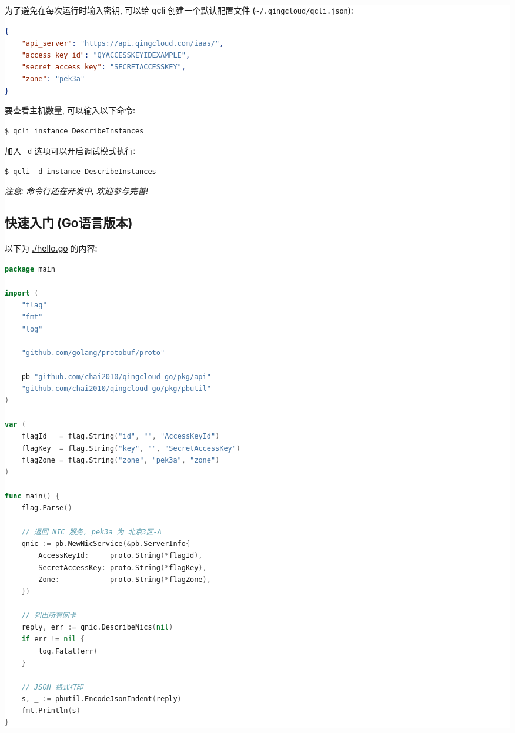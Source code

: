 为了避免在每次运行时输入密钥, 可以给 qcli 创建一个默认配置文件 (`~/.qingcloud/qcli.json`):

```json
{
	"api_server": "https://api.qingcloud.com/iaas/",
	"access_key_id": "QYACCESSKEYIDEXAMPLE",
	"secret_access_key": "SECRETACCESSKEY",
	"zone": "pek3a"
}
```

要查看主机数量, 可以输入以下命令:

	$ qcli instance DescribeInstances

加入 `-d` 选项可以开启调试模式执行:

	$ qcli -d instance DescribeInstances

*注意: 命令行还在开发中, 欢迎参与完善!*

## 快速入门 (Go语言版本)

以下为 [./hello.go](./hello.go) 的内容:

```go
package main

import (
	"flag"
	"fmt"
	"log"

	"github.com/golang/protobuf/proto"

	pb "github.com/chai2010/qingcloud-go/pkg/api"
	"github.com/chai2010/qingcloud-go/pkg/pbutil"
)

var (
	flagId   = flag.String("id", "", "AccessKeyId")
	flagKey  = flag.String("key", "", "SecretAccessKey")
	flagZone = flag.String("zone", "pek3a", "zone")
)

func main() {
	flag.Parse()

	// 返回 NIC 服务, pek3a 为 北京3区-A
	qnic := pb.NewNicService(&pb.ServerInfo{
		AccessKeyId:     proto.String(*flagId),
		SecretAccessKey: proto.String(*flagKey),
		Zone:            proto.String(*flagZone),
	})

	// 列出所有网卡
	reply, err := qnic.DescribeNics(nil)
	if err != nil {
		log.Fatal(err)
	}

	// JSON 格式打印
	s, _ := pbutil.EncodeJsonIndent(reply)
	fmt.Println(s)
}
```
